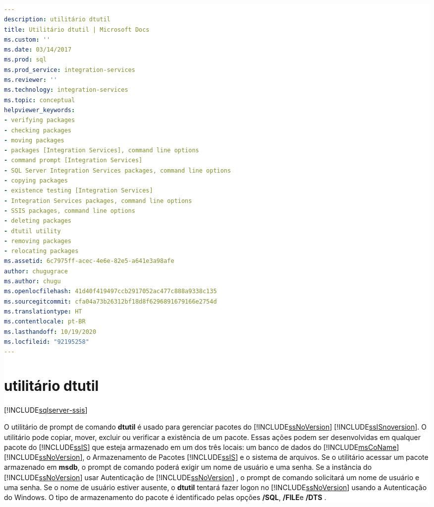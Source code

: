 ```yaml
---
description: utilitário dtutil
title: Utilitário dtutil | Microsoft Docs
ms.custom: ''
ms.date: 03/14/2017
ms.prod: sql
ms.prod_service: integration-services
ms.reviewer: ''
ms.technology: integration-services
ms.topic: conceptual
helpviewer_keywords:
- verifying packages
- checking packages
- moving packages
- packages [Integration Services], command line options
- command prompt [Integration Services]
- SQL Server Integration Services packages, command line options
- copying packages
- existence testing [Integration Services]
- Integration Services packages, command line options
- SSIS packages, command line options
- deleting packages
- dtutil utility
- removing packages
- relocating packages
ms.assetid: 6c7975ff-acec-4e6e-82e5-a641e3a98afe
author: chugugrace
ms.author: chugu
ms.openlocfilehash: 41d40f419497ccb2917052ac477c888a9338c135
ms.sourcegitcommit: cfa04a73b26312bf18d8f6296891679166e2754d
ms.translationtype: HT
ms.contentlocale: pt-BR
ms.lasthandoff: 10/19/2020
ms.locfileid: "92195258"
---
```

# <a name="dtutil-utility"></a>utilitário dtutil

[!INCLUDE[sqlserver-ssis](../includes/applies-to-version/sqlserver-ssis.md)]


  O utilitário de prompt de comando **dtutil** é usado para gerenciar pacotes do [!INCLUDE[ssNoVersion](../includes/ssnoversion-md.md)] [!INCLUDE[ssISnoversion](../includes/ssisnoversion-md.md)]. O utilitário pode copiar, mover, excluir ou verificar a existência de um pacote. Essas ações podem ser desenvolvidas em qualquer pacote do [!INCLUDE[ssIS](../includes/ssis-md.md)] que esteja armazenado em um dos três locais: um banco de dados do [!INCLUDE[msCoName](../includes/msconame-md.md)] [!INCLUDE[ssNoVersion](../includes/ssnoversion-md.md)], o Armazenamento de Pacotes [!INCLUDE[ssIS](../includes/ssis-md.md)] e o sistema de arquivos. Se o utilitário acessar um pacote armazenado em **msdb**, o prompt de comando poderá exigir um nome de usuário e uma senha. Se a instância do [!INCLUDE[ssNoVersion](../includes/ssnoversion-md.md)] usar Autenticação de [!INCLUDE[ssNoVersion](../includes/ssnoversion-md.md)] , o prompt de comando solicitará um nome de usuário e uma senha. Se o nome de usuário estiver ausente, o **dtutil** tentará fazer logon no [!INCLUDE[ssNoVersion](../includes/ssnoversion-md.md)] usando a Autenticação do Windows. O tipo de armazenamento do pacote é identificado pelas opções **/SQL**, **/FILE**e **/DTS** .  
  